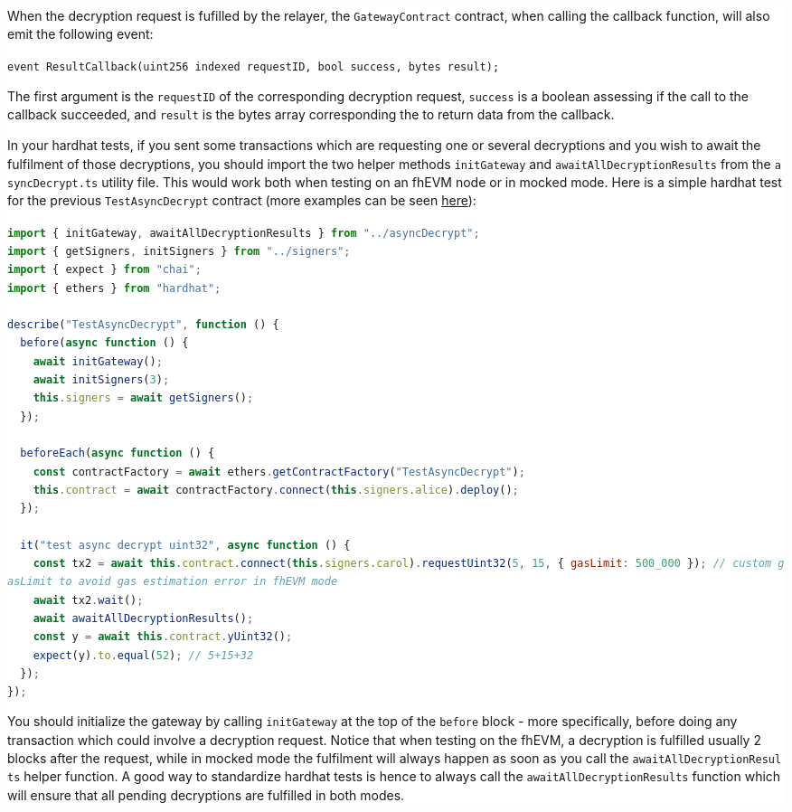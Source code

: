 When the decryption request is fufilled by the relayer, the `GatewayContract` contract, when calling the callback function, will also emit the following event:

```solidity
event ResultCallback(uint256 indexed requestID, bool success, bytes result);
```

The first argument is the `requestID` of the corresponding decryption request, `success` is a boolean assessing if the call to the callback succeeded, and `result` is the bytes array corresponding the to return data from the callback.

In your hardhat tests, if you sent some transactions which are requesting one or several decryptions and you wish to await the fulfilment of those decryptions, you should import the two helper methods `initGateway` and `awaitAllDecryptionResults` from the `asyncDecrypt.ts` utility file. This would work both when testing on an fhEVM node or in mocked mode. Here is a simple hardhat test for the previous `TestAsyncDecrypt` contract (more examples can be seen [here](https://github.com/zama-ai/fhevm/blob/main/test/gatewayDecrypt/testAsyncDecrypt.ts)):

```js
import { initGateway, awaitAllDecryptionResults } from "../asyncDecrypt";
import { getSigners, initSigners } from "../signers";
import { expect } from "chai";
import { ethers } from "hardhat";

describe("TestAsyncDecrypt", function () {
  before(async function () {
    await initGateway();
    await initSigners(3);
    this.signers = await getSigners();
  });

  beforeEach(async function () {
    const contractFactory = await ethers.getContractFactory("TestAsyncDecrypt");
    this.contract = await contractFactory.connect(this.signers.alice).deploy();
  });

  it("test async decrypt uint32", async function () {
    const tx2 = await this.contract.connect(this.signers.carol).requestUint32(5, 15, { gasLimit: 500_000 }); // custom gasLimit to avoid gas estimation error in fhEVM mode
    await tx2.wait();
    await awaitAllDecryptionResults();
    const y = await this.contract.yUint32();
    expect(y).to.equal(52); // 5+15+32
  });
});
```

You should initialize the gateway by calling `initGateway` at the top of the `before` block - more specifically, before doing any transaction which could involve a decryption request.
Notice that when testing on the fhEVM, a decryption is fulfilled usually 2 blocks after the request, while in mocked mode the fulfilment will always happen as soon as you call the `awaitAllDecryptionResults` helper function. A good way to standardize hardhat tests is hence to always call the `awaitAllDecryptionResults` function which will ensure that all pending decryptions are fulfilled in both modes.

